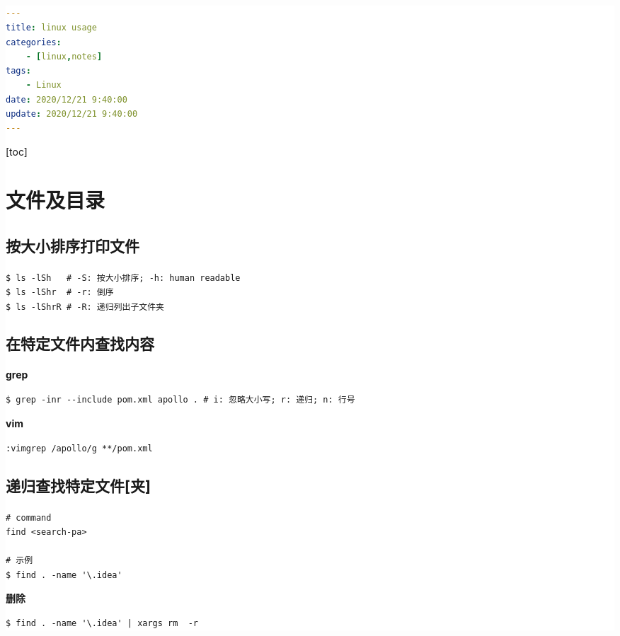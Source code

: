 ```yaml
---
title: linux usage
categories: 
	- [linux,notes]
tags:
	- Linux
date: 2020/12/21 9:40:00
update: 2020/12/21 9:40:00
---
```


[toc]

# 文件及目录

## 按大小排序打印文件

```shell
$ ls -lSh   # -S: 按大小排序; -h: human readable
$ ls -lShr  # -r: 倒序
$ ls -lShrR # -R: 递归列出子文件夹
```

## 在特定文件内查找内容

**grep**

```shell
$ grep -inr --include pom.xml apollo . # i: 忽略大小写; r: 递归; n: 行号
```

**vim**

```shell
:vimgrep /apollo/g **/pom.xml 
```

## 递归查找特定文件[夹]

```shell
# command
find <search-pa>

# 示例
$ find . -name '\.idea'
```

**删除**

```shell
$ find . -name '\.idea' | xargs rm  -r
```
